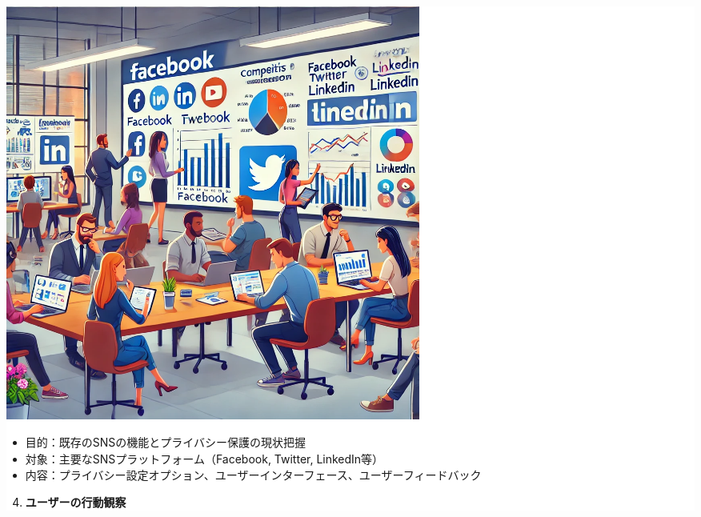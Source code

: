    <img src="img/uiux33.png" width="60%" />

   - 目的：既存のSNSの機能とプライバシー保護の現状把握
   - 対象：主要なSNSプラットフォーム（Facebook, Twitter, LinkedIn等）
   - 内容：プライバシー設定オプション、ユーザーインターフェース、ユーザーフィードバック

4. **ユーザーの行動観察**
